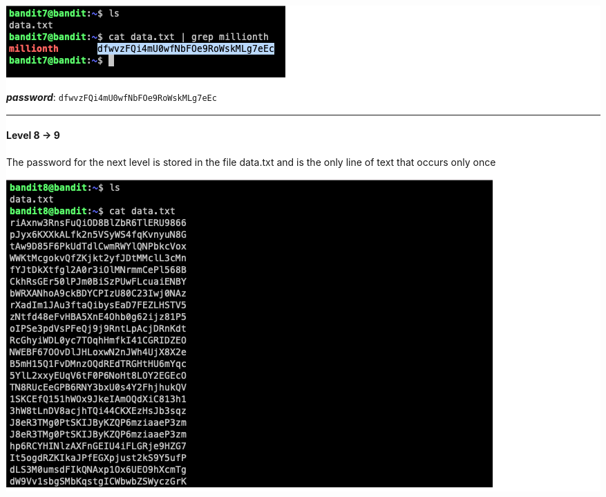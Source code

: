![alt text](image-12.png#center)

**_password_**: `dfwvzFQi4mU0wfNbFOe9RoWskMLg7eEc`

---

#### Level 8 -> 9

The password for the next level is stored in the file data.txt and is the only line of text that occurs only once

![alt text](image-13.png#center)
